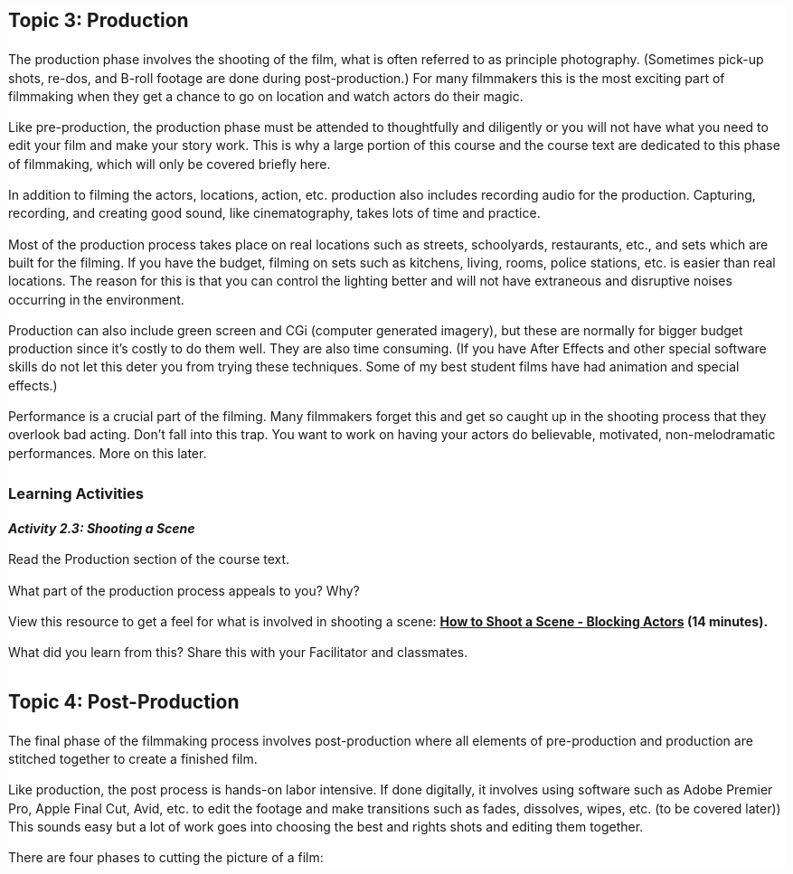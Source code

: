 ## Topic 3: Production 

The production phase involves the shooting of the film, what is often referred to as principle photography. (Sometimes pick-up shots, re-dos, and B-roll footage are done during post-production.) For many filmmakers this is the most exciting part of filmmaking when they get a chance to go on location and watch actors do their magic.

Like pre-production, the production phase must be attended to thoughtfully and diligently or you will not have what you need to edit your film and make your story work. This is why a large portion of this course and the course text are dedicated to this phase of filmmaking, which will only be covered briefly here.

In addition to filming the actors, locations, action, etc. production also includes recording audio for the production. Capturing, recording, and creating good sound, like cinematography, takes lots of time and practice.

Most of the production process takes place on real locations such as streets, schoolyards, restaurants, etc., and sets which are built for the filming. If you have the budget, filming on sets such as kitchens, living, rooms, police stations, etc. is easier than real locations. The reason for this is that you can control the lighting better and will not have extraneous and disruptive noises occurring in the environment.

Production can also include green screen and CGi (computer generated imagery), but these are normally for bigger budget production since it’s costly to do them well. They are also time consuming. (If you have After Effects and other special software skills do not let this deter you from trying these techniques. Some of my best student films have had animation and special effects.)

Performance is a crucial part of the filming. Many filmmakers forget this and get so caught up in the shooting process that they overlook bad acting. Don’t fall into this trap. You want to work on having your actors do believable, motivated, non-melodramatic performances. More on this later.

### Learning Activities

***Activity 2.3: Shooting a Scene***

Read the Production section of the course text.

What part of the production process appeals to you? Why?

View this resource to get a feel for what is involved in shooting a scene: **[How to Shoot a Scene - Blocking Actors](https://www.youtube.com/watch?v=y9_LW5H2EC4) (14 minutes).**

What did you learn from this? Share this with your Facilitator and classmates.

## Topic 4: Post-Production 

The final phase of the filmmaking process involves post-production where all elements of pre-production and production are stitched together to create a finished film.

Like production, the post process is hands-on labor intensive. If done digitally, it involves using software such as Adobe Premier Pro, Apple Final Cut, Avid, etc. to edit the footage and make transitions such as fades, dissolves, wipes, etc. (to be covered later)) This sounds easy but a lot of work goes into choosing the best and rights shots and editing them together.

There are four phases to cutting the picture of a film:

